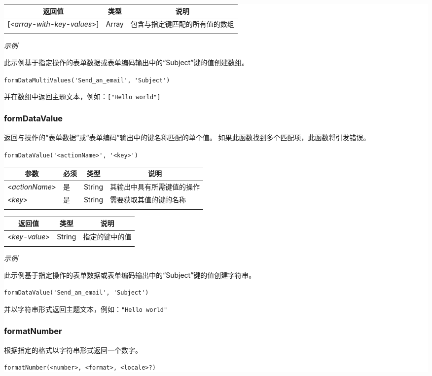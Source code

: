 | 返回值 | 类型 | 说明 | 
| ------------ | ---- | ----------- | 
| [<*array-with-key-values*>] | Array | 包含与指定键匹配的所有值的数组 | 
|||| 

*示例* 

此示例基于指定操作的表单数据或表单编码输出中的“Subject”键的值创建数组。  

```
formDataMultiValues('Send_an_email', 'Subject')
```

并在数组中返回主题文本，例如：`["Hello world"]`

<a name="formDataValue"></a>

### <a name="formdatavalue"></a>formDataValue

返回与操作的“表单数据”或“表单编码”输出中的键名称匹配的单个值。   如果此函数找到多个匹配项，此函数将引发错误。

```
formDataValue('<actionName>', '<key>')
```

| 参数 | 必须 | 类型 | 说明 | 
| --------- | -------- | ---- | ----------- | 
| <*actionName*> | 是 | String | 其输出中具有所需键值的操作 | 
| <*key*> | 是 | String | 需要获取其值的键的名称 |
||||| 

| 返回值 | 类型 | 说明 | 
| ------------ | ---- | ----------- | 
| <*key-value*> | String | 指定的键中的值  | 
|||| 

*示例* 

此示例基于指定操作的表单数据或表单编码输出中的“Subject”键的值创建字符串。  

```
formDataValue('Send_an_email', 'Subject')
```

并以字符串形式返回主题文本，例如：`"Hello world"`

<a name="formatNumber"></a>

### <a name="formatnumber"></a>formatNumber

根据指定的格式以字符串形式返回一个数字。

```text
formatNumber(<number>, <format>, <locale>?)
```
